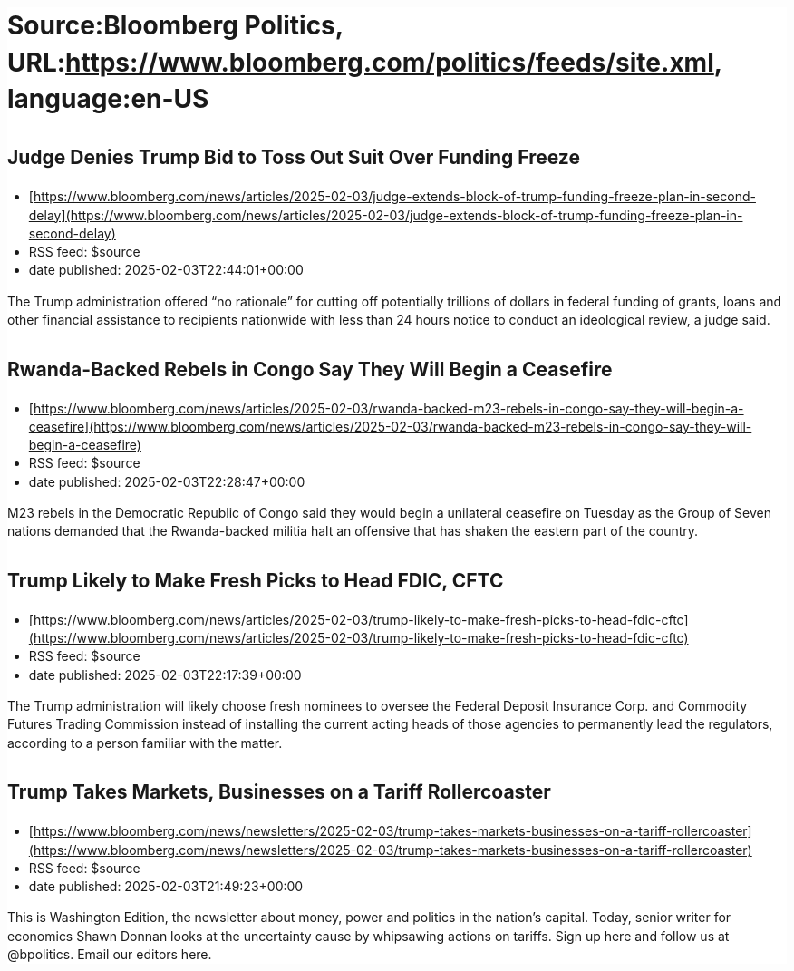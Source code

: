# Source:Bloomberg Politics, URL:https://www.bloomberg.com/politics/feeds/site.xml, language:en-US

## Judge Denies Trump Bid to Toss Out Suit Over Funding Freeze
 - [https://www.bloomberg.com/news/articles/2025-02-03/judge-extends-block-of-trump-funding-freeze-plan-in-second-delay](https://www.bloomberg.com/news/articles/2025-02-03/judge-extends-block-of-trump-funding-freeze-plan-in-second-delay)
 - RSS feed: $source
 - date published: 2025-02-03T22:44:01+00:00

The Trump administration offered “no rationale” for cutting off potentially trillions of dollars in federal funding of grants, loans and other financial assistance to recipients nationwide with less than 24 hours notice to conduct an ideological review, a judge said.

## Rwanda-Backed Rebels in Congo Say They Will Begin a Ceasefire
 - [https://www.bloomberg.com/news/articles/2025-02-03/rwanda-backed-m23-rebels-in-congo-say-they-will-begin-a-ceasefire](https://www.bloomberg.com/news/articles/2025-02-03/rwanda-backed-m23-rebels-in-congo-say-they-will-begin-a-ceasefire)
 - RSS feed: $source
 - date published: 2025-02-03T22:28:47+00:00

M23 rebels in the Democratic Republic of Congo said they would begin a unilateral ceasefire on Tuesday as the Group of Seven nations demanded that the Rwanda-backed militia halt an offensive that has shaken the eastern part of the country.

## Trump Likely to Make Fresh Picks to Head FDIC, CFTC
 - [https://www.bloomberg.com/news/articles/2025-02-03/trump-likely-to-make-fresh-picks-to-head-fdic-cftc](https://www.bloomberg.com/news/articles/2025-02-03/trump-likely-to-make-fresh-picks-to-head-fdic-cftc)
 - RSS feed: $source
 - date published: 2025-02-03T22:17:39+00:00

The Trump administration will likely choose fresh nominees to oversee the Federal Deposit Insurance Corp. and Commodity Futures Trading Commission instead of installing the current acting heads of those agencies to permanently lead the regulators, according to a person familiar with the matter.

## Trump Takes Markets, Businesses on a Tariff Rollercoaster
 - [https://www.bloomberg.com/news/newsletters/2025-02-03/trump-takes-markets-businesses-on-a-tariff-rollercoaster](https://www.bloomberg.com/news/newsletters/2025-02-03/trump-takes-markets-businesses-on-a-tariff-rollercoaster)
 - RSS feed: $source
 - date published: 2025-02-03T21:49:23+00:00

This is Washington Edition, the newsletter about money, power and politics in the nation’s capital. Today, senior writer for economics Shawn Donnan looks at the uncertainty cause by whipsawing actions on tariffs. Sign up here and follow us at @bpolitics. Email our editors here.
